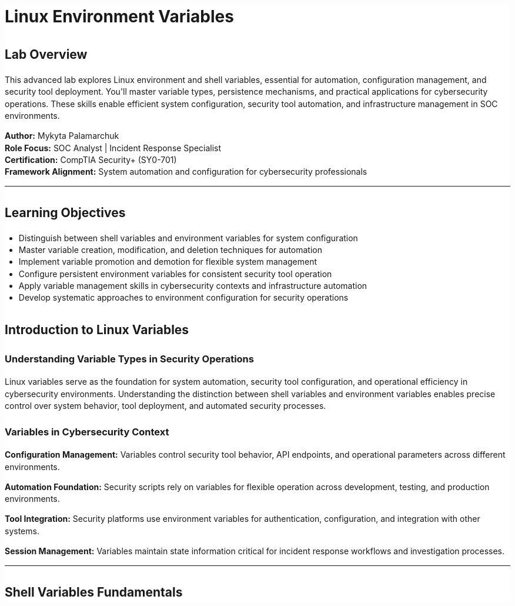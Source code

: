# Linux Environment Variables

## Lab Overview

This advanced lab explores Linux environment and shell variables, essential for automation, configuration management, and security tool deployment. You'll master variable types, persistence mechanisms, and practical applications for cybersecurity operations. These skills enable efficient system configuration, security tool automation, and infrastructure management in SOC environments.

**Author:** Mykyta Palamarchuk  
**Role Focus:** SOC Analyst | Incident Response Specialist  
**Certification:** CompTIA Security+ (SY0-701)  
**Framework Alignment:** System automation and configuration for cybersecurity professionals

---

## Learning Objectives

- Distinguish between shell variables and environment variables for system configuration
- Master variable creation, modification, and deletion techniques for automation
- Implement variable promotion and demotion for flexible system management
- Configure persistent environment variables for consistent security tool operation
- Apply variable management skills in cybersecurity contexts and infrastructure automation
- Develop systematic approaches to environment configuration for security operations

## Introduction to Linux Variables

### Understanding Variable Types in Security Operations

Linux variables serve as the foundation for system automation, security tool configuration, and operational efficiency in cybersecurity environments. Understanding the distinction between shell variables and environment variables enables precise control over system behavior, tool deployment, and automated security processes.

### Variables in Cybersecurity Context

**Configuration Management:** Variables control security tool behavior, API endpoints, and operational parameters across different environments.

**Automation Foundation:** Security scripts rely on variables for flexible operation across development, testing, and production environments.

**Tool Integration:** Security platforms use environment variables for authentication, configuration, and integration with other systems.

**Session Management:** Variables maintain state information critical for incident response workflows and investigation processes.

---

## Shell Variables Fundamentals
